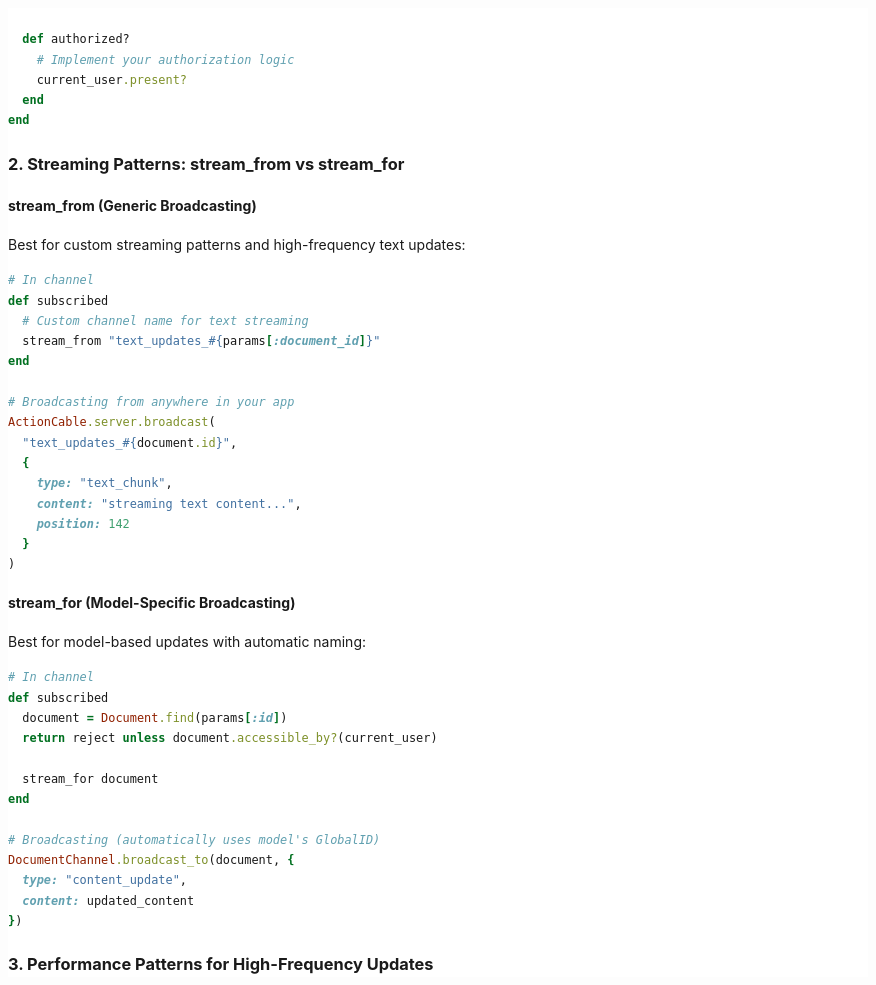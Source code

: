 ```ruby

  def authorized?
    # Implement your authorization logic
    current_user.present?
  end
end
```

### 2. Streaming Patterns: stream_from vs stream_for

#### stream_from (Generic Broadcasting)
Best for custom streaming patterns and high-frequency text updates:

```ruby
# In channel
def subscribed
  # Custom channel name for text streaming
  stream_from "text_updates_#{params[:document_id]}"
end

# Broadcasting from anywhere in your app
ActionCable.server.broadcast(
  "text_updates_#{document.id}",
  {
    type: "text_chunk",
    content: "streaming text content...",
    position: 142
  }
)
```

#### stream_for (Model-Specific Broadcasting)
Best for model-based updates with automatic naming:

```ruby
# In channel
def subscribed
  document = Document.find(params[:id])
  return reject unless document.accessible_by?(current_user)

  stream_for document
end

# Broadcasting (automatically uses model's GlobalID)
DocumentChannel.broadcast_to(document, {
  type: "content_update",
  content: updated_content
})
```

### 3. Performance Patterns for High-Frequency Updates
